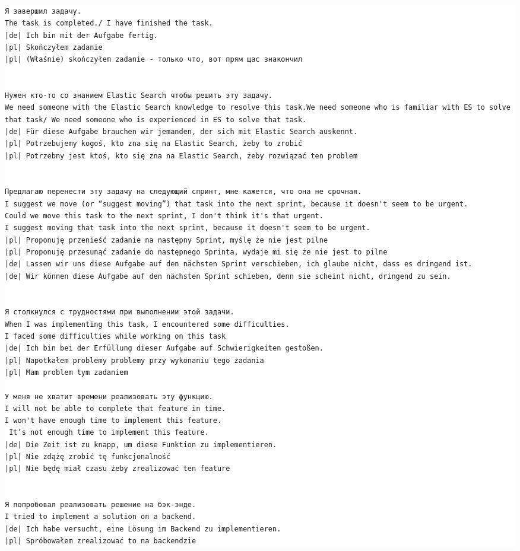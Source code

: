     Я завершил задачу.
    The task is completed./ I have finished the task. 
    |de| Ich bin mit der Aufgabe fertig.
    |pl| Skończyłem zadanie
    |pl| (Właśnie) skończyłem zadanie - только что, вот прям щас знакончил 
    
    
    Нужен кто-то со знанием Elastic Search чтобы решить эту задачу.
    We need someone with the Elastic Search knowledge to resolve this task.We need someone who is familiar with ES to solve that task/ We need someone who is experienced in ES to solve that task.
    |de| Für diese Aufgabe brauchen wir jemanden, der sich mit Elastic Search auskennt.
    |pl| Potrzebujemy kogoś, kto zna się na Elastic Search, żeby to zrobić
    |pl| Potrzebny jest ktoś, kto się zna na Elastic Search, żeby rozwiązać ten problem
    
     
    Предлагаю перенести эту задачу на следующий спринт, мне кажется, что она не срочная.
    I suggest we move (or “suggest moving”) that task into the next sprint, because it doesn't seem to be urgent.
    Could we move this task to the next sprint, I don't think it's that urgent. 
    I suggest moving that task into the next sprint, because it doesn't seem to be urgent.
    |pl| Proponuję przenieść zadanie na następny Sprint, myślę że nie jest pilne
    |pl| Proponuję przesunąć zadanie do następnego Sprinta, wydaje mi się że nie jest to pilne
    |de| Lassen wir uns diese Aufgabe auf den nächsten Sprint verschieben, ich glaube nicht, dass es dringend ist.
    |de| Wir können diese Aufgabe auf den nächsten Sprint schieben, denn sie scheint nicht, dringend zu sein.
    
    
    Я столкнулся с трудностями при выполнении этой задачи. 
    When I was implementing this task, I encountered some difficulties.
    I faced some difficulties while working on this task 
    |de| Ich bin bei der Erfüllung dieser Aufgabe auf Schwierigkeiten gestoßen. 
    |pl| Napotkałem problemy problemy przy wykonaniu tego zadania
    |pl| Mam problem tym zadaniem
    
    У меня не хватит времени реализовать эту функцию. 
    I will not be able to complete that feature in time.
    I won't have enough time to implement this feature.
     It’s not enough time to implement this feature.
    |de| Die Zeit ist zu knapp, um diese Funktion zu implementieren. 
    |pl| Nie zdążę zrobić tę funkcjonalność
    |pl| Nie będę miał czasu żeby zrealizować ten feature
    
    
    Я попробовал реализовать решение на бэк-энде. 
    I tried to implement a solution on a backend.
    |de| Ich habe versucht, eine Lösung im Backend zu implementieren.
    |pl| Spróbowałem zrealizować to na backendzie
    
